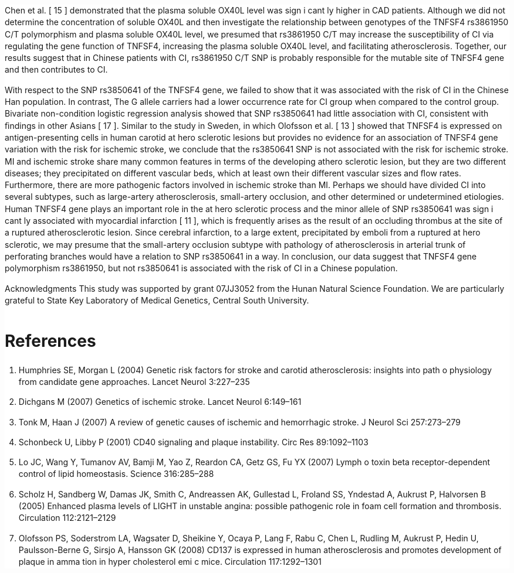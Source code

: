 Chen et al. [ 15 ] demonstrated that the plasma soluble OX40L level was sign i cant ly higher in CAD patients. Although we did not determine the concentration of soluble OX40L and then investigate the relationship between genotypes of the TNFSF4 rs3861950 C/T polymorphism and plasma soluble OX40L level, we presumed that rs3861950 C/T may increase the susceptibility of CI via regulating the gene function of TNFSF4, increasing the plasma soluble OX40L level, and facilitating atherosclerosis. Together, our results suggest that in Chinese patients with CI, rs3861950 C/T SNP is probably responsible for the mutable site of TNFSF4 gene and then contributes to CI.  

With respect to the SNP rs3850641 of the TNFSF4 gene, we failed to show that it was associated with the risk of CI in the Chinese Han population. In contrast, The G allele carriers had a lower occurrence rate for CI group when compared to the control group. Bivariate non-condition logistic regression analysis showed that SNP rs3850641 had little association with CI, consistent with ﬁndings in other Asians [ 17 ]. Similar to the study in Sweden, in which Olofsson et al. [ 13 ] showed that TNFSF4 is expressed on antigen-presenting cells in human carotid at hero sclerotic lesions but provides no evidence for an association of TNFSF4 gene variation with the risk for ischemic stroke, we conclude that the rs3850641 SNP is not associated with the risk for ischemic stroke. MI and ischemic stroke share many common features in terms of the developing athero sclerotic lesion, but they are two different diseases; they precipitated on different vascular beds, which at least own their different vascular sizes and ﬂow rates. Furthermore, there are more pathogenic factors involved in ischemic stroke than MI. Perhaps we should have divided CI into several subtypes, such as large-artery atherosclerosis, small-artery occlusion, and other determined or undetermined etiologies. Human TNFSF4 gene plays an important role in the at hero sclerotic process and the minor allele of SNP rs3850641 was sign i cant ly associated with myocardial infarction [ 11 ], which is frequently arises as the result of an occluding thrombus at the site of a ruptured atherosclerotic lesion. Since cerebral infarction, to a large extent, precipitated by emboli from a ruptured at hero sclerotic, we may presume that the small-artery occlusion subtype with pathology of atherosclerosis in arterial trunk of perforating branches would have a relation to SNP rs3850641 in a way. In conclusion, our data suggest that TNFSF4 gene polymorphism rs3861950, but not rs3850641 is associated with the risk of CI in a Chinese population.  

Acknowledgments This study was supported by grant 07JJ3052 from the Hunan Natural Science Foundation. We are particularly grateful to State Key Laboratory of Medical Genetics, Central South University.  

# References  

1. Humphries SE, Morgan L (2004) Genetic risk factors for stroke and carotid atherosclerosis: insights into path o physiology from candidate gene approaches. Lancet Neurol 3:227–235

 2. Dichgans M (2007) Genetics of ischemic stroke. Lancet Neurol 6:149–161

 3. Tonk M, Haan J (2007) A review of genetic causes of ischemic and hemorrhagic stroke. J Neurol Sci 257:273–279

 4. Schonbeck U, Libby P (2001) CD40 signaling and plaque instability. Circ Res 89:1092–1103

 5. Lo JC, Wang Y, Tumanov AV, Bamji M, Yao Z, Reardon CA, Getz GS, Fu YX (2007) Lymph o toxin beta receptor-dependent control of lipid homeostasis. Science 316:285–288

 6. Scholz H, Sandberg W, Damas JK, Smith C, Andreassen AK, Gullestad L, Froland SS, Yndestad A, Aukrust P, Halvorsen B (2005) Enhanced plasma levels of LIGHT in unstable angina: possible pathogenic role in foam cell formation and thrombosis. Circulation 112:2121–2129

 7. Olofsson PS, Soderstrom LA, Wagsater D, Sheikine Y, Ocaya P, Lang F, Rabu C, Chen L, Rudling M, Aukrust P, Hedin U, Paulsson-Berne G, Sirsjo A, Hansson GK (2008) CD137 is expressed in human atherosclerosis and promotes development of plaque in amma tion in hyper cholesterol emi c mice. Circulation 117:1292–1301
